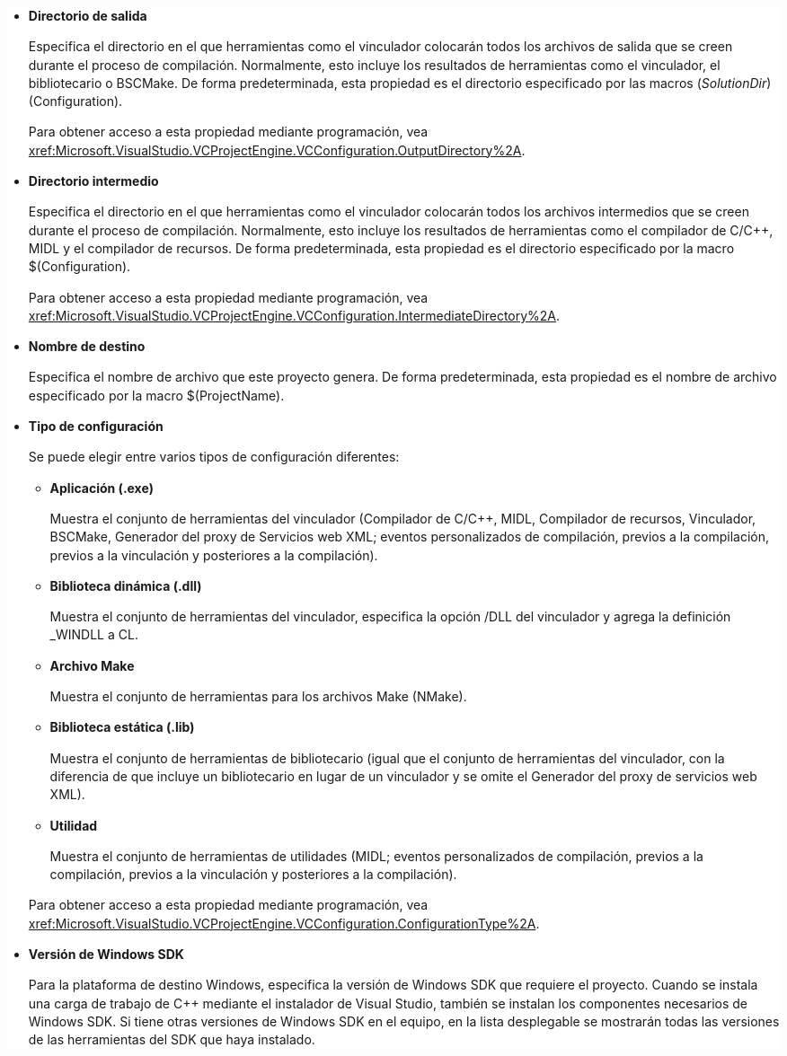 - **Directorio de salida**

   Especifica el directorio en el que herramientas como el vinculador colocarán todos los archivos de salida que se creen durante el proceso de compilación. Normalmente, esto incluye los resultados de herramientas como el vinculador, el bibliotecario o BSCMake. De forma predeterminada, esta propiedad es el directorio especificado por las macros $(SolutionDir)$(Configuration)\.

   Para obtener acceso a esta propiedad mediante programación, vea <xref:Microsoft.VisualStudio.VCProjectEngine.VCConfiguration.OutputDirectory%2A>.

- **Directorio intermedio**

   Especifica el directorio en el que herramientas como el vinculador colocarán todos los archivos intermedios que se creen durante el proceso de compilación. Normalmente, esto incluye los resultados de herramientas como el compilador de C/C++, MIDL y el compilador de recursos. De forma predeterminada, esta propiedad es el directorio especificado por la macro $(Configuration)\.

   Para obtener acceso a esta propiedad mediante programación, vea <xref:Microsoft.VisualStudio.VCProjectEngine.VCConfiguration.IntermediateDirectory%2A>.

- **Nombre de destino**

   Especifica el nombre de archivo que este proyecto genera. De forma predeterminada, esta propiedad es el nombre de archivo especificado por la macro $(ProjectName).

- **Tipo de configuración**

  Se puede elegir entre varios tipos de configuración diferentes:

  - **Aplicación (.exe)**

     Muestra el conjunto de herramientas del vinculador (Compilador de C/C++, MIDL, Compilador de recursos, Vinculador, BSCMake, Generador del proxy de Servicios web XML; eventos personalizados de compilación, previos a la compilación, previos a la vinculación y posteriores a la compilación).

  - **Biblioteca dinámica (.dll)**

     Muestra el conjunto de herramientas del vinculador, especifica la opción /DLL del vinculador y agrega la definición _WINDLL a CL.

  - **Archivo Make**

     Muestra el conjunto de herramientas para los archivos Make (NMake).

  - **Biblioteca estática (.lib)**

     Muestra el conjunto de herramientas de bibliotecario (igual que el conjunto de herramientas del vinculador, con la diferencia de que incluye un bibliotecario en lugar de un vinculador y se omite el Generador del proxy de servicios web XML).

  - **Utilidad**

     Muestra el conjunto de herramientas de utilidades (MIDL; eventos personalizados de compilación, previos a la compilación, previos a la vinculación y posteriores a la compilación).

  Para obtener acceso a esta propiedad mediante programación, vea <xref:Microsoft.VisualStudio.VCProjectEngine.VCConfiguration.ConfigurationType%2A>.

- **Versión de Windows SDK**

   Para la plataforma de destino Windows, especifica la versión de Windows SDK que requiere el proyecto. Cuando se instala una carga de trabajo de C++ mediante el instalador de Visual Studio, también se instalan los componentes necesarios de Windows SDK. Si tiene otras versiones de Windows SDK en el equipo, en la lista desplegable se mostrarán todas las versiones de las herramientas del SDK que haya instalado.

